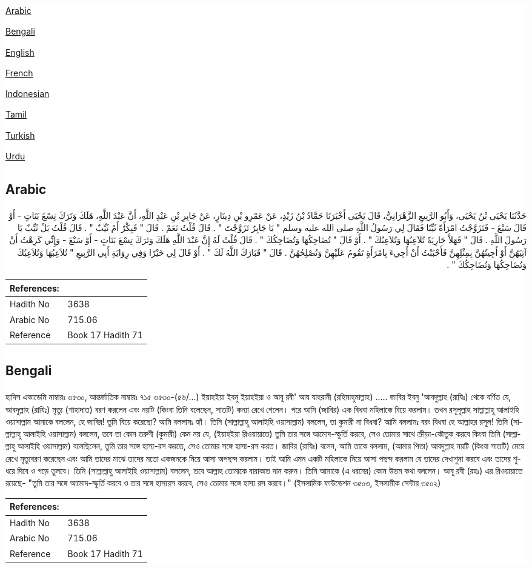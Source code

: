 [Arabic](#arabic)

[Bengali](#bengali)

[English](#english)

[French](#french)

[Indonesian](#indonesian)

[Tamil](#tamil)

[Turkish](#turkish)

[Urdu](#urdu)

## Arabic


<div dir="rtl" lang="ar" style={{fontSize:'larger',backgroundColor:'#f8f9fa',padding:20}}>
حَدَّثَنَا يَحْيَى بْنُ يَحْيَى، وَأَبُو الرَّبِيعِ الزَّهْرَانِيُّ، قَالَ يَحْيَى أَخْبَرَنَا حَمَّادُ بْنُ زَيْدٍ، عَنْ عَمْرِو بْنِ دِينَارٍ، عَنْ جَابِرِ بْنِ عَبْدِ اللَّهِ، أَنَّ عَبْدَ اللَّهِ، هَلَكَ وَتَرَكَ تِسْعَ بَنَاتٍ - أَوْ قَالَ سَبْعَ - فَتَزَوَّجْتُ امْرَأَةً ثَيِّبًا فَقَالَ لِي رَسُولُ اللَّهِ صلى الله عليه وسلم ‏"‏ يَا جَابِرُ تَزَوَّجْتَ ‏"‏ ‏.‏ قَالَ قُلْتُ نَعَمْ ‏.‏ قَالَ ‏"‏ فَبِكْرٌ أَمْ ثَيِّبٌ ‏"‏ ‏.‏ قَالَ قُلْتُ بَلْ ثَيِّبٌ يَا رَسُولَ اللَّهِ ‏.‏ قَالَ ‏"‏ فَهَلاَّ جَارِيَةً تُلاَعِبُهَا وَتُلاَعِبُكَ ‏"‏ ‏.‏ أَوْ قَالَ ‏"‏ تُضَاحِكُهَا وَتُضَاحِكُكَ ‏"‏ ‏.‏ قَالَ قُلْتُ لَهُ إِنَّ عَبْدَ اللَّهِ هَلَكَ وَتَرَكَ تِسْعَ بَنَاتٍ - أَوْ سَبْعَ - وَإِنِّي كَرِهْتُ أَنْ آتِيَهُنَّ أَوْ أَجِيئَهُنَّ بِمِثْلِهِنَّ فَأَحْبَبْتُ أَنْ أَجِيءَ بِامْرَأَةٍ تَقُومُ عَلَيْهِنَّ وَتُصْلِحُهُنَّ ‏.‏ قَالَ ‏"‏ فَبَارَكَ اللَّهُ لَكَ ‏"‏ ‏.‏ أَوْ قَالَ لِي خَيْرًا وَفِي رِوَايَةِ أَبِي الرَّبِيعِ ‏"‏ تُلاَعِبُهَا وَتُلاَعِبُكَ وَتُضَاحِكُهَا وَتُضَاحِكُكَ ‏"‏ ‏.‏
</div>
<div style={{backgroundColor:'#f8f9fa',padding:20, marginBottom: 10}}><table> <thead> <tr> <th>References:</th> <th></th> </tr> </thead> <tbody><tr><td>Hadith No</td><td>3638</td></tr><tr><td>Arabic No</td><td>715.06</td></tr><tr><td>Reference</td><td>Book 17 Hadith 71</td></tr></tbody></table></div>

## Bengali


<div dir="ltr" lang="bn" style={{fontSize:'larger',backgroundColor:'#f8f9fa',padding:20}}>
হাদিস একাডেমি নাম্বারঃ ৩৫৩০, আন্তর্জাতিক নাম্বারঃ ৭১৫ ৩৫৩০-(৫৬/...) ইয়াহইয়া ইবনু ইয়াহইয়া ও আবূ রবী' আয যাহরানী (রহিমাহুমাল্লাহ) ..... জাবির ইবনু 'আবদুল্লাহ (রাযিঃ) থেকে বর্ণিত যে, আবদুল্লাহ (রাযিঃ) মৃত্যু (শাহাদাত) বরণ করলেন এবং নয়টি (কিংবা তিনি বলেছেন, সাতটি) কন্যা রেখে গেলেন। পরে আমি (জাবির) এক বিধবা মহিলাকে বিয়ে করলাম। তখন রসূলুল্লাহ সাল্লাল্লাহু আলাইহি ওয়াসাল্লাম আমাকে বললেন, হে জাবির! তুমি বিয়ে করেছো? আমি বললামঃ হ্যাঁ। তিনি (সাল্লাল্লাহু আলাইহি ওয়াসাল্লাম) বললেন, তা কুমারী না বিধবা? আমি বললামঃ বরং বিধবা হে আল্লাহর রসূল! তিনি (সাল্লাল্লাহু আলাইহি ওয়াসাল্লাম) বললেন, তবে তা কোন তরুণী (কুমারী) কেন নয় যে, (ইয়াহইয়া রিওয়ায়াতে) তুমি তার সঙ্গে আমোদ-স্ফূর্তি করবে, সেও তোমার সাথে ক্রীড়া-কৌতুক করবে কিংবা তিনি (সাল্লাল্লাহু আলাইহি ওয়াসাল্লাম) বলেছিলেন, তুমি তার সঙ্গে হাস্য-রস করতে, সেও তোমার সঙ্গে হাস্য-রস করত। জাবির (রাযিঃ) বলেন, আমি তাকে বললাম, (আমার পিতা) আবদুল্লাহ নয়টি (কিংবা সাতটি) মেয়ে রেখে মৃত্যুবরণ করেছেন এবং আমি তাদের মাঝে তাদের মতো একজনকে নিয়ে আসা অপছন্দ করলাম। তাই আমি এমন একটি মহিলাকে নিয়ে আসা পছন্দ করলাম যে তাদের দেখাশুনা করবে এবং তাদের শুধরে দিবে ও গড়ে তুলবে। তিনি (সাল্লাল্লাহু আলাইহি ওয়াসাল্লাম) বললেন, তবে আল্লাহ তোমাকে বারাকাত দান করুন। তিনি আমাকে (এ ধরনের) কোন উত্তম কথা বললেন। আবূ রবী (রহঃ) এর রিওয়ায়াতে রয়েছে- "তুমি তার সঙ্গে আমোদ-স্ফূর্তি করবে ও তার সঙ্গে হাস্যরস করবে, সেও তোমার সঙ্গে হাস্য রস করবে।" (ইসলামিক ফাউন্ডেশন ৩৫০৩, ইসলামীক সেন্টার ৩৫০২)
</div>
<div style={{backgroundColor:'#f8f9fa',padding:20, marginBottom: 10}}><table> <thead> <tr> <th>References:</th> <th></th> </tr> </thead> <tbody><tr><td>Hadith No</td><td>3638</td></tr><tr><td>Arabic No</td><td>715.06</td></tr><tr><td>Reference</td><td>Book 17 Hadith 71</td></tr></tbody></table></div>
